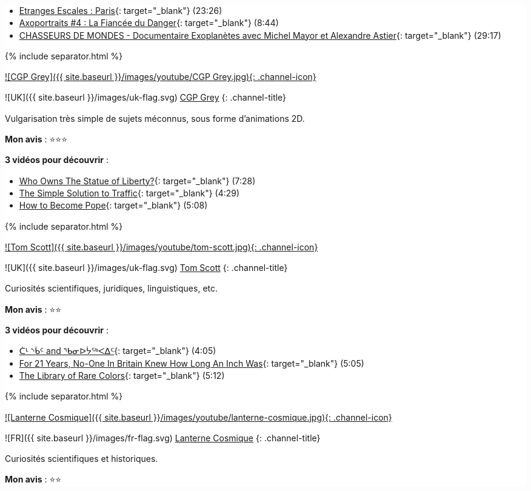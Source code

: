 * [Etranges Escales : Paris](https://www.youtube.com/watch?v=Vo8VlWStU50){: target="_blank"} (23:26)
* [Axoportraits #4 : La Fiancée du Danger](https://www.youtube.com/watch?v=jXORgHU3wbo){: target="_blank"} (8:44)
* [CHASSEURS DE MONDES - Documentaire Exoplanètes avec Michel Mayor et Alexandre Astier](https://www.youtube.com/watch?v=yVtax4z4BEI){: target="_blank"} (29:17)

{% include separator.html %}

[![CGP Grey]({{ site.baseurl }}/images/youtube/CGP Grey.jpg){: .channel-icon}](https://www.youtube.com/greymatter/featured)

![UK]({{ site.baseurl }}/images/uk-flag.svg) [CGP Grey](https://www.youtube.com/greymatter/featured)
{: .channel-title}

Vulgarisation très simple de sujets méconnus, sous forme d’animations 2D.

**Mon avis** : ⭐⭐⭐

**3 vidéos pour découvrir** :

* [Who Owns The Statue of Liberty?](https://www.youtube.com/watch?v=SgZ1f4ACZBQ){: target="_blank"} (7:28)
* [The Simple Solution to Traffic](https://www.youtube.com/watch?v=iHzzSao6ypE){: target="_blank"} (4:29)
* [How to Become Pope](https://www.youtube.com/watch?v=kF8I_r9XT7A){: target="_blank"} (5:08)

{% include separator.html %}

[![Tom Scott]({{ site.baseurl }}/images/youtube/tom-scott.jpg){: .channel-icon}](https://www.youtube.com/c/TomScottGo/featured)

![UK]({{ site.baseurl }}/images/uk-flag.svg) [Tom Scott](https://www.youtube.com/c/TomScottGo/featured)
{: .channel-title}

Curiosités scientifiques, juridiques, linguistiques, etc.

**Mon avis** : ⭐⭐

**3 vidéos pour découvrir** :

* [ᑖᒻ ᔅᑳᑦ and ᖃᓂᐅᔮᖅᐸᐃᑦ](https://www.youtube.com/watch?v=xW4hI_METac){: target="_blank"} (4:05)
* [For 21 Years, No-One In Britain Knew How Long An Inch Was](https://www.youtube.com/watch?v=mmh819Lfgfs){: target="_blank"} (5:05)
* [The Library of Rare Colors](https://www.youtube.com/watch?v=rApTzWboLrA){: target="_blank"} (5:12)

{% include separator.html %}

[![Lanterne Cosmique]({{ site.baseurl }}/images/youtube/lanterne-cosmique.jpg){: .channel-icon}](https://www.youtube.com/user/lanternecosmique/featured)

![FR]({{ site.baseurl }}/images/fr-flag.svg) [Lanterne Cosmique](https://www.youtube.com/user/lanternecosmique/featured)
{: .channel-title}

Curiosités scientifiques et historiques.

**Mon avis** : ⭐⭐
